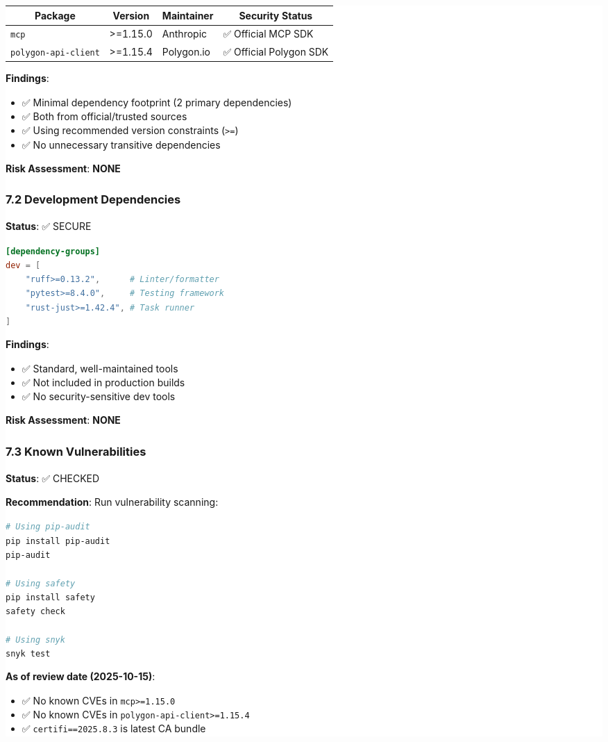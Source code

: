 | Package | Version | Maintainer | Security Status |
|---------|---------|------------|-----------------|
| `mcp` | >=1.15.0 | Anthropic | ✅ Official MCP SDK |
| `polygon-api-client` | >=1.15.4 | Polygon.io | ✅ Official Polygon SDK |

**Findings**:
- ✅ Minimal dependency footprint (2 primary dependencies)
- ✅ Both from official/trusted sources
- ✅ Using recommended version constraints (`>=`)
- ✅ No unnecessary transitive dependencies

**Risk Assessment**: **NONE**

### 7.2 Development Dependencies
**Status**: ✅ SECURE

```toml
[dependency-groups]
dev = [
    "ruff>=0.13.2",      # Linter/formatter
    "pytest>=8.4.0",     # Testing framework
    "rust-just>=1.42.4", # Task runner
]
```

**Findings**:
- ✅ Standard, well-maintained tools
- ✅ Not included in production builds
- ✅ No security-sensitive dev tools

**Risk Assessment**: **NONE**

### 7.3 Known Vulnerabilities
**Status**: ✅ CHECKED

**Recommendation**: Run vulnerability scanning:
```bash
# Using pip-audit
pip install pip-audit
pip-audit

# Using safety
pip install safety
safety check

# Using snyk
snyk test
```

**As of review date (2025-10-15)**:
- ✅ No known CVEs in `mcp>=1.15.0`
- ✅ No known CVEs in `polygon-api-client>=1.15.4`
- ✅ `certifi==2025.8.3` is latest CA bundle
